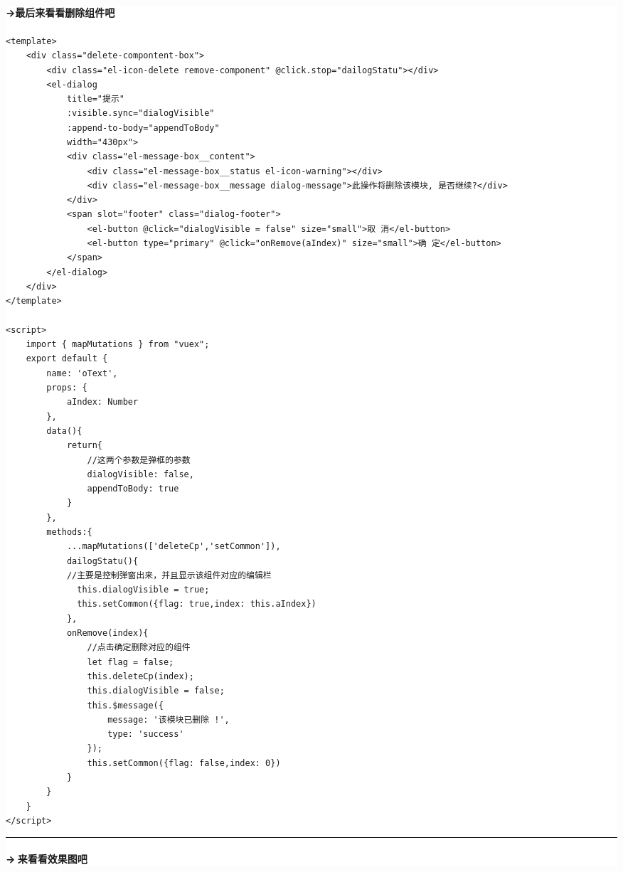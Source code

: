 #### ->最后来看看删除组件吧

~~~
<template>
    <div class="delete-compontent-box">
        <div class="el-icon-delete remove-component" @click.stop="dailogStatu"></div>
        <el-dialog
            title="提示"
            :visible.sync="dialogVisible"
            :append-to-body="appendToBody"
            width="430px">
            <div class="el-message-box__content">
                <div class="el-message-box__status el-icon-warning"></div>
                <div class="el-message-box__message dialog-message">此操作将删除该模块, 是否继续?</div>
            </div>
            <span slot="footer" class="dialog-footer">
                <el-button @click="dialogVisible = false" size="small">取 消</el-button>
                <el-button type="primary" @click="onRemove(aIndex)" size="small">确 定</el-button>
            </span>
        </el-dialog>
    </div>
</template>

<script>
    import { mapMutations } from "vuex";
    export default {
        name: 'oText',
        props: {
            aIndex: Number
        },
        data(){
            return{
                //这两个参数是弹框的参数
                dialogVisible: false,
                appendToBody: true 
            }
        },
        methods:{
            ...mapMutations(['deleteCp','setCommon']),
            dailogStatu(){
            //主要是控制弹窗出来，并且显示该组件对应的编辑栏
              this.dialogVisible = true;
              this.setCommon({flag: true,index: this.aIndex})
            },
            onRemove(index){
                //点击确定删除对应的组件
                let flag = false;
                this.deleteCp(index);
                this.dialogVisible = false;
                this.$message({
                    message: '该模块已删除 !',
                    type: 'success'
                });
                this.setCommon({flag: false,index: 0})
            }
        }
    }
</script>
~~~
---
#### -> 来看看效果图吧
